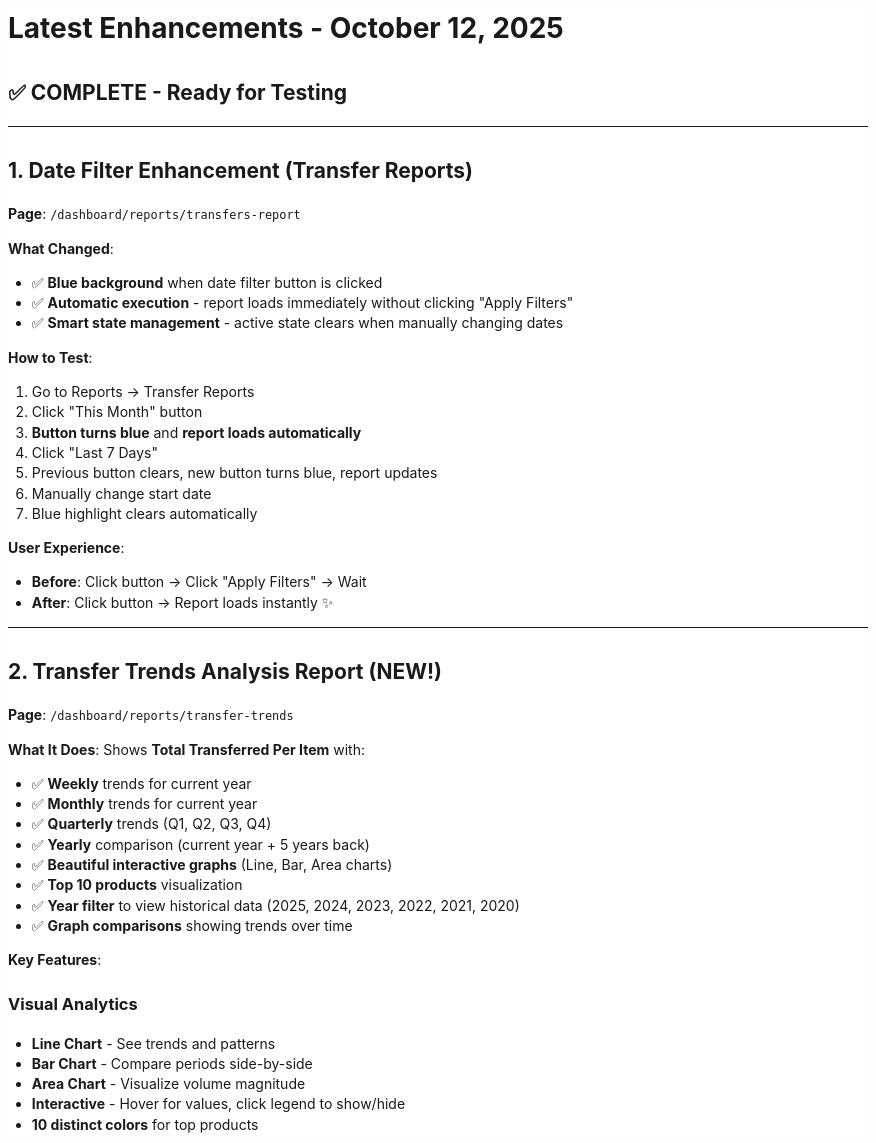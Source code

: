 # Latest Enhancements - October 12, 2025

## ✅ COMPLETE - Ready for Testing

---

## 1. Date Filter Enhancement (Transfer Reports)

**Page**: `/dashboard/reports/transfers-report`

**What Changed**:
- ✅ **Blue background** when date filter button is clicked
- ✅ **Automatic execution** - report loads immediately without clicking "Apply Filters"
- ✅ **Smart state management** - active state clears when manually changing dates

**How to Test**:
1. Go to Reports → Transfer Reports
2. Click "This Month" button
3. **Button turns blue** and **report loads automatically**
4. Click "Last 7 Days"
5. Previous button clears, new button turns blue, report updates
6. Manually change start date
7. Blue highlight clears automatically

**User Experience**:
- **Before**: Click button → Click "Apply Filters" → Wait
- **After**: Click button → Report loads instantly ✨

---

## 2. Transfer Trends Analysis Report (NEW!)

**Page**: `/dashboard/reports/transfer-trends`

**What It Does**:
Shows **Total Transferred Per Item** with:
- ✅ **Weekly** trends for current year
- ✅ **Monthly** trends for current year
- ✅ **Quarterly** trends (Q1, Q2, Q3, Q4)
- ✅ **Yearly** comparison (current year + 5 years back)
- ✅ **Beautiful interactive graphs** (Line, Bar, Area charts)
- ✅ **Top 10 products** visualization
- ✅ **Year filter** to view historical data (2025, 2024, 2023, 2022, 2021, 2020)
- ✅ **Graph comparisons** showing trends over time

**Key Features**:

### Visual Analytics
- **Line Chart** - See trends and patterns
- **Bar Chart** - Compare periods side-by-side
- **Area Chart** - Visualize volume magnitude
- **Interactive** - Hover for values, click legend to show/hide
- **10 distinct colors** for top products
